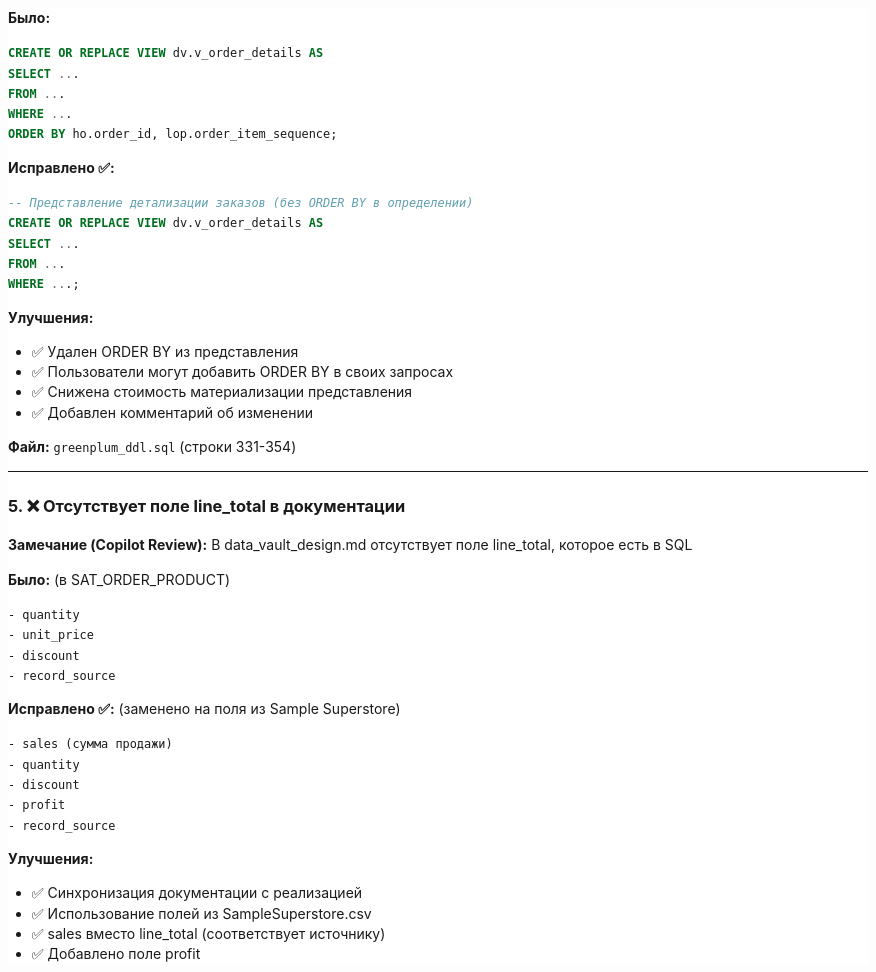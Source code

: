 **Было:**
```sql
CREATE OR REPLACE VIEW dv.v_order_details AS
SELECT ...
FROM ...
WHERE ...
ORDER BY ho.order_id, lop.order_item_sequence;
```

**Исправлено ✅:**
```sql
-- Представление детализации заказов (без ORDER BY в определении)
CREATE OR REPLACE VIEW dv.v_order_details AS
SELECT ...
FROM ...
WHERE ...;
```

**Улучшения:**
- ✅ Удален ORDER BY из представления
- ✅ Пользователи могут добавить ORDER BY в своих запросах
- ✅ Снижена стоимость материализации представления
- ✅ Добавлен комментарий об изменении

**Файл:** `greenplum_ddl.sql` (строки 331-354)

---

### 5. ❌ Отсутствует поле line_total в документации

**Замечание (Copilot Review):** В data_vault_design.md отсутствует поле line_total, которое есть в SQL

**Было:** (в SAT_ORDER_PRODUCT)
```
- quantity
- unit_price
- discount
- record_source
```

**Исправлено ✅:** (заменено на поля из Sample Superstore)
```
- sales (сумма продажи)
- quantity
- discount
- profit
- record_source
```

**Улучшения:**
- ✅ Синхронизация документации с реализацией
- ✅ Использование полей из SampleSuperstore.csv
- ✅ sales вместо line_total (соответствует источнику)
- ✅ Добавлено поле profit

